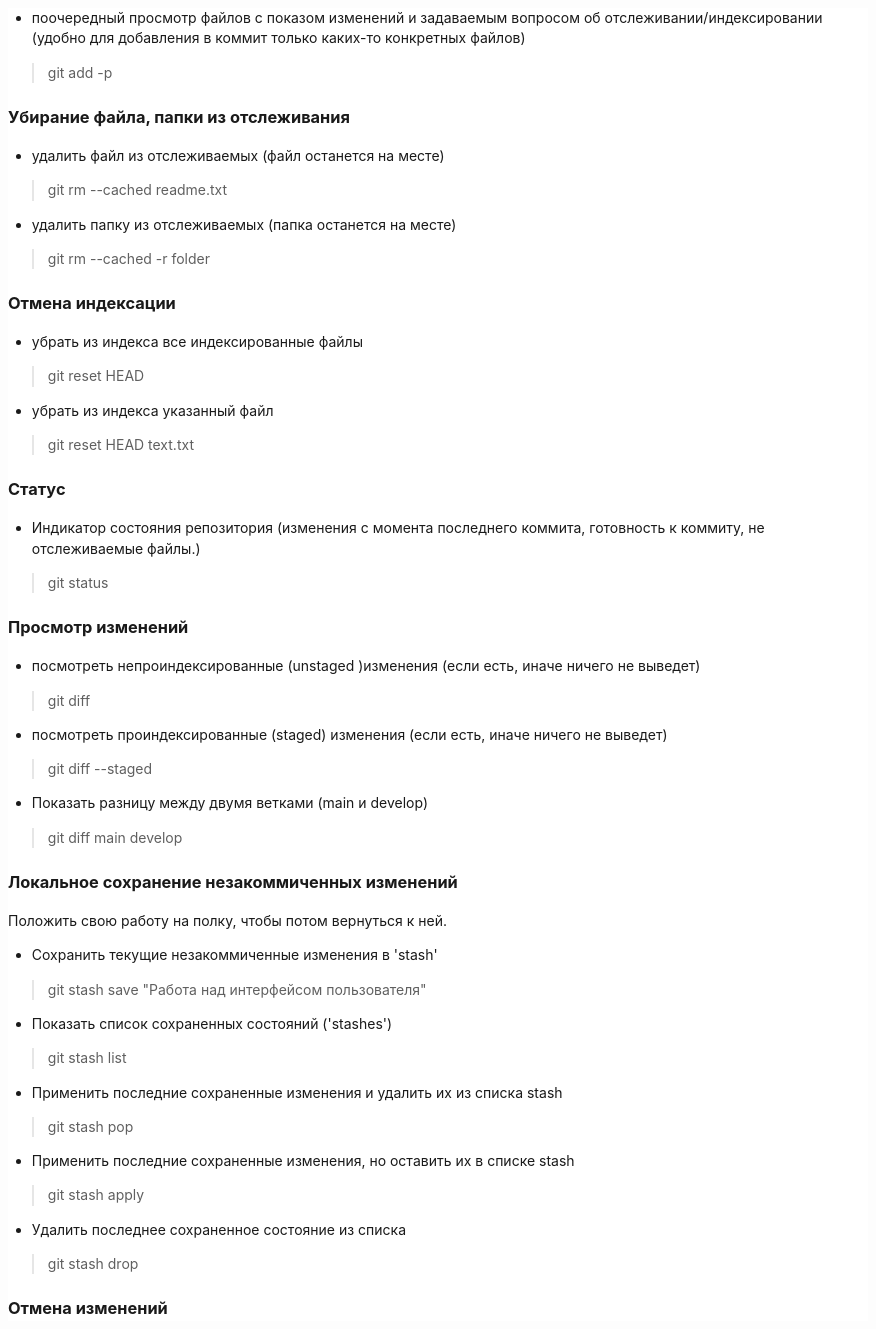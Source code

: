 - поочередный просмотр файлов с показом изменений и задаваемым вопросом об отслеживании/индексировании (удобно для добавления в коммит только каких-то конкретных файлов)
> git add -p 

### Убирание файла, папки из отслеживания

- удалить файл из отслеживаемых (файл останется на месте)
> git rm --cached readme.txt 

- удалить папку из отслеживаемых (папка останется на месте)
> git rm --cached -r folder 

### Отмена индексации

- убрать из индекса все индексированные файлы
> git reset HEAD 

- убрать из индекса указанный файл
> git reset HEAD text.txt 

### Статус
- Индикатор состояния репозитория (изменения с момента последнего коммита, готовность к коммиту, не отслеживаемые файлы.)
> git status

### Просмотр изменений

- посмотреть непроиндексированные (unstaged )изменения (если есть, иначе ничего не выведет)
> git diff 

- посмотреть проиндексированные (staged) изменения (если есть, иначе ничего не выведет)
> git diff --staged 
 
- Показать разницу между двумя ветками (main и develop)
> git diff main develop

### Локальное сохранение незакоммиченных изменений

Положить свою работу на полку, чтобы потом вернуться к ней.

- Сохранить текущие незакоммиченные изменения в 'stash'
> git stash save "Работа над интерфейсом пользователя"

- Показать список сохраненных состояний ('stashes')
> git stash list

- Применить последние сохраненные изменения и удалить их из списка stash
> git stash pop

- Применить последние сохраненные изменения, но оставить их в списке stash
> git stash apply

- Удалить последнее сохраненное состояние из списка
> git stash drop

### Отмена изменений
